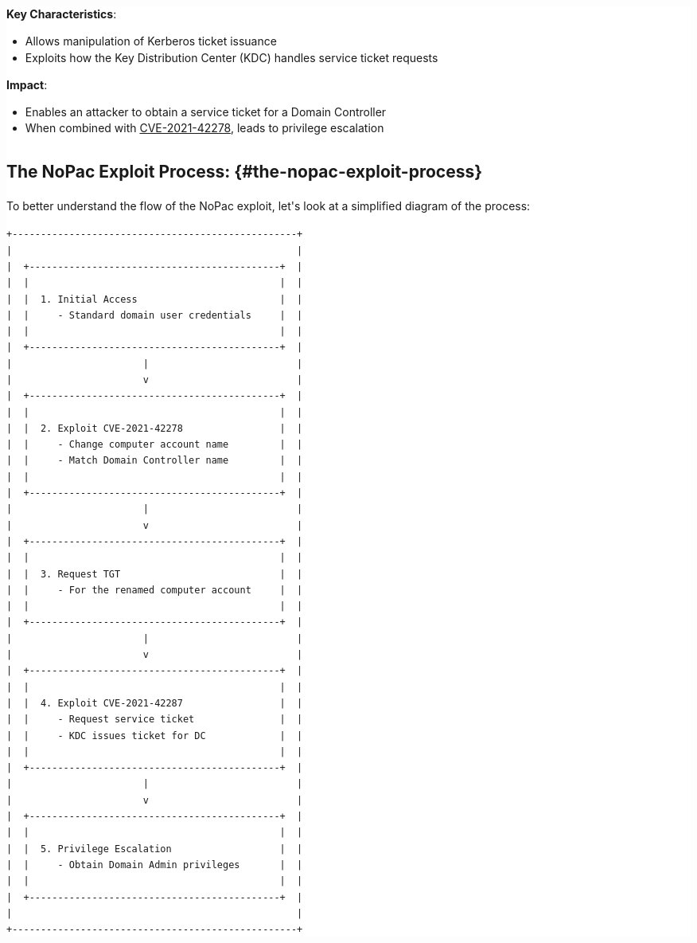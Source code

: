 **Key Characteristics**:

-   Allows manipulation of Kerberos ticket issuance
-   Exploits how the Key Distribution Center (KDC) handles service ticket requests

**Impact**:

-   Enables an attacker to obtain a service ticket for a Domain Controller
-   When combined with [CVE-2021-42278](https://nvd.nist.gov/vuln/detail/CVE-2021-42278), leads to privilege escalation


## The NoPac Exploit Process: {#the-nopac-exploit-process}

To better understand the flow of the NoPac exploit, let's look at a simplified diagram of the process:

```shell
+--------------------------------------------------+
|                                                  |
|  +--------------------------------------------+  |
|  |                                            |  |
|  |  1. Initial Access                         |  |
|  |     - Standard domain user credentials     |  |
|  |                                            |  |
|  +--------------------------------------------+  |
|                       |                          |
|                       v                          |
|  +--------------------------------------------+  |
|  |                                            |  |
|  |  2. Exploit CVE-2021-42278                 |  |
|  |     - Change computer account name         |  |
|  |     - Match Domain Controller name         |  |
|  |                                            |  |
|  +--------------------------------------------+  |
|                       |                          |
|                       v                          |
|  +--------------------------------------------+  |
|  |                                            |  |
|  |  3. Request TGT                            |  |
|  |     - For the renamed computer account     |  |
|  |                                            |  |
|  +--------------------------------------------+  |
|                       |                          |
|                       v                          |
|  +--------------------------------------------+  |
|  |                                            |  |
|  |  4. Exploit CVE-2021-42287                 |  |
|  |     - Request service ticket               |  |
|  |     - KDC issues ticket for DC             |  |
|  |                                            |  |
|  +--------------------------------------------+  |
|                       |                          |
|                       v                          |
|  +--------------------------------------------+  |
|  |                                            |  |
|  |  5. Privilege Escalation                   |  |
|  |     - Obtain Domain Admin privileges       |  |
|  |                                            |  |
|  +--------------------------------------------+  |
|                                                  |
+--------------------------------------------------+
```

